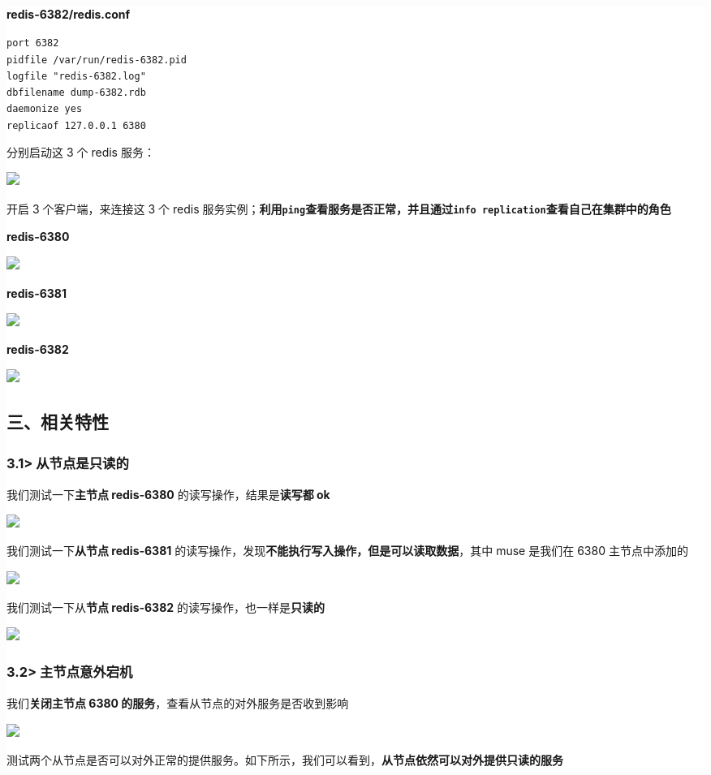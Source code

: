 **redis-6382/redis.conf**

```
port 6382
pidfile /var/run/redis-6382.pid
logfile "redis-6382.log"
dbfilename dump-6382.rdb
daemonize yes
replicaof 127.0.0.1 6380

```

分别启动这 3 个 redis 服务：

![](https://mmbiz.qpic.cn/mmbiz_png/AZHyCoMMOCib2ahZFIzT6sOad01iaYbNf9OcTCYtbaxnMUM77DS31nR5SFKTyxLGxsqgkMLGFRxtvc37wbPiaksWA/640?wx_fmt=png)

开启 3 个客户端，来连接这 3 个 redis 服务实例；**利用`ping`查看服务是否正常，并且通过`info replication`查看自己在集群中的角色**

**redis-6380**

![](https://mmbiz.qpic.cn/mmbiz_png/AZHyCoMMOCib2ahZFIzT6sOad01iaYbNf9hLFanpibcHqc5pFF8kq4wdicWAho2rRK7GMbtHiazMy5h2FNfHujM12UQ/640?wx_fmt=png)

**redis-6381**

![](https://mmbiz.qpic.cn/mmbiz_png/AZHyCoMMOCib2ahZFIzT6sOad01iaYbNf9wf2jH7owUgJjsUjcSowPUWYFNXRic0tO43ABubyfCgn3IXR9makropA/640?wx_fmt=png)

**redis-6382**

![](https://mmbiz.qpic.cn/mmbiz_png/AZHyCoMMOCib2ahZFIzT6sOad01iaYbNf9UibqYV1icC31f3k3GHpg5vHaias8OY1oeOtTkYZ6VQQw8DyTPx7TYrtTg/640?wx_fmt=png)

三、相关特性
------

### 3.1> 从节点是只读的

我们测试一下**主节点 redis-6380** 的读写操作，结果是**读写都 ok**

![](https://mmbiz.qpic.cn/mmbiz_png/AZHyCoMMOCib2ahZFIzT6sOad01iaYbNf9Ra6W7GkbhlDVP2rLywHDfxNPqC4BrIVibbuge09L3JMTOt65If29XRA/640?wx_fmt=png)

我们测试一下**从节点 redis-6381** 的读写操作，发现**不能执行写入操作，但是可以读取数据**，其中 muse 是我们在 6380 主节点中添加的

![](https://mmbiz.qpic.cn/mmbiz_png/AZHyCoMMOCib2ahZFIzT6sOad01iaYbNf9My4voyHjYEmpSmptmklEQxicBIZaUzXQ6v4mQohbH4qs2olgzUw1bDQ/640?wx_fmt=png)

我们测试一下从**节点 redis-6382** 的读写操作，也一样是**只读的**

![](https://mmbiz.qpic.cn/mmbiz_png/AZHyCoMMOCib2ahZFIzT6sOad01iaYbNf9A876aQicOyh2htRsYlFaa3Gs24gajjThZk6VAOSaYwDXUGuP0cvT27A/640?wx_fmt=png)

### 3.2> 主节点意外宕机

我们**关闭主节点 6380 的服务**，查看从节点的对外服务是否收到影响

![](https://mmbiz.qpic.cn/mmbiz_png/AZHyCoMMOCib2ahZFIzT6sOad01iaYbNf9jdELe5hjcRn2RhqaSagARxFpkusrpOZicHR3MK9SHGqN4S1vZNFEIZA/640?wx_fmt=png)

测试两个从节点是否可以对外正常的提供服务。如下所示，我们可以看到，**从节点依然可以对外提供只读的服务**
